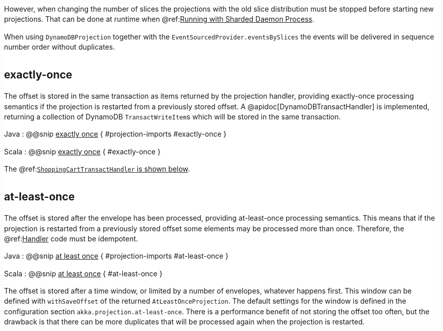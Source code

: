However, when changing the number of slices the projections with the old slice distribution must be stopped before
starting new projections. That can be done at runtime when @ref:[Running with Sharded Daemon
Process](#running-with-sharded-daemon-process).

When using `DynamoDBProjection` together with the `EventSourcedProvider.eventsBySlices` the events will be delivered in
sequence number order without duplicates.

## exactly-once

The offset is stored in the same transaction as items returned by the projection handler, providing exactly-once
processing semantics if the projection is restarted from a previously stored offset. A @apidoc[DynamoDBTransactHandler]
is implemented, returning a collection of DynamoDB `TransactWriteItem`s which will be stored in the same transaction.

Java
:  @@snip [exactly once](/akka-projection-dynamodb-integration/src/test/java/projection/docs/javadsl/ProjectionDocExample.java) { #projection-imports #exactly-once }

Scala
:  @@snip [exactly once](/akka-projection-dynamodb-integration/src/test/scala/projection/docs/scaladsl/ProjectionDocExample.scala) { #exactly-once }

The @ref:[`ShoppingCartTransactHandler` is shown below](#transact-handler).

## at-least-once

The offset is stored after the envelope has been processed, providing at-least-once processing semantics. This means
that if the projection is restarted from a previously stored offset some elements may be processed more than once.
Therefore, the @ref:[Handler](#handler) code must be idempotent.

Java
:  @@snip [at least once](/akka-projection-dynamodb-integration/src/test/java/projection/docs/javadsl/ProjectionDocExample.java) { #projection-imports #at-least-once }

Scala
:  @@snip [at least once](/akka-projection-dynamodb-integration/src/test/scala/projection/docs/scaladsl/ProjectionDocExample.scala) { #at-least-once }

The offset is stored after a time window, or limited by a number of envelopes, whatever happens first. This window can
be defined with `withSaveOffset` of the returned `AtLeastOnceProjection`. The default settings for the window is
defined in the configuration section `akka.projection.at-least-once`. There is a performance benefit of not storing the
offset too often, but the drawback is that there can be more duplicates that will be processed again when the
projection is restarted.


[ttl]: https://docs.aws.amazon.com/amazondynamodb/latest/developerguide/TTL.html